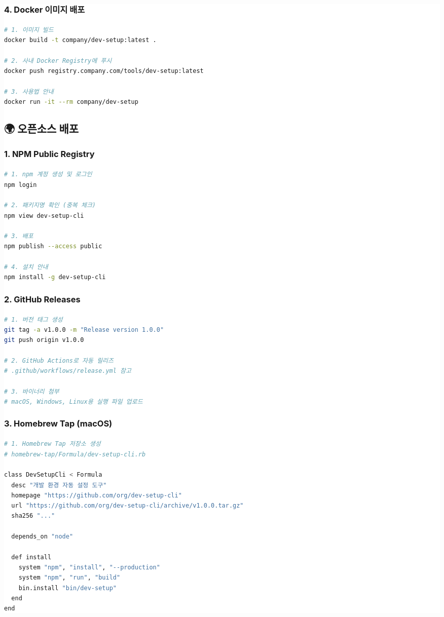 ### 4. Docker 이미지 배포

```bash
# 1. 이미지 빌드
docker build -t company/dev-setup:latest .

# 2. 사내 Docker Registry에 푸시
docker push registry.company.com/tools/dev-setup:latest

# 3. 사용법 안내
docker run -it --rm company/dev-setup
```

## 🌍 오픈소스 배포

### 1. NPM Public Registry

```bash
# 1. npm 계정 생성 및 로그인
npm login

# 2. 패키지명 확인 (중복 체크)
npm view dev-setup-cli

# 3. 배포
npm publish --access public

# 4. 설치 안내
npm install -g dev-setup-cli
```

### 2. GitHub Releases

```bash
# 1. 버전 태그 생성
git tag -a v1.0.0 -m "Release version 1.0.0"
git push origin v1.0.0

# 2. GitHub Actions로 자동 릴리즈
# .github/workflows/release.yml 참고

# 3. 바이너리 첨부
# macOS, Windows, Linux용 실행 파일 업로드
```

### 3. Homebrew Tap (macOS)

```bash
# 1. Homebrew Tap 저장소 생성
# homebrew-tap/Formula/dev-setup-cli.rb

class DevSetupCli < Formula
  desc "개발 환경 자동 설정 도구"
  homepage "https://github.com/org/dev-setup-cli"
  url "https://github.com/org/dev-setup-cli/archive/v1.0.0.tar.gz"
  sha256 "..."
  
  depends_on "node"
  
  def install
    system "npm", "install", "--production"
    system "npm", "run", "build"
    bin.install "bin/dev-setup"
  end
end
```